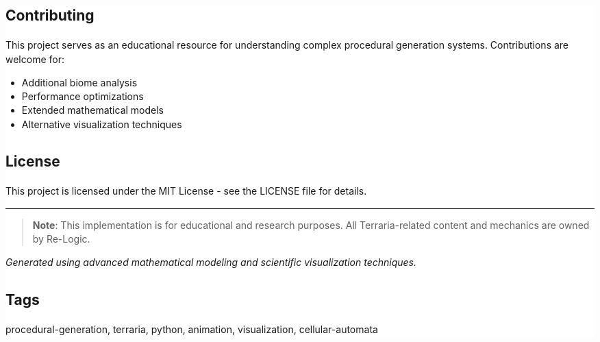 ## Contributing

This project serves as an educational resource for understanding complex procedural generation systems. Contributions are welcome for:
- Additional biome analysis
- Performance optimizations
- Extended mathematical models
- Alternative visualization techniques

## License

This project is licensed under the MIT License - see the LICENSE file for details.

---

> **Note**: This implementation is for educational and research purposes. All Terraria-related content and mechanics are owned by Re-Logic.

*Generated using advanced mathematical modeling and scientific visualization techniques.*

## Tags

procedural-generation, terraria, python, animation, visualization, cellular-automata
